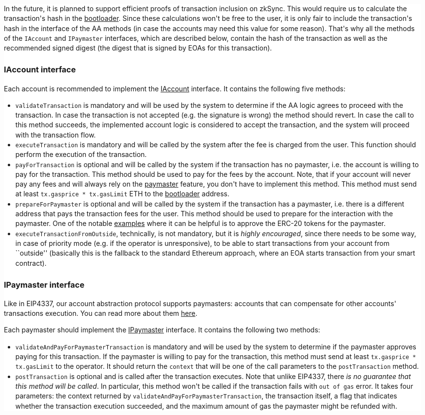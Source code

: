 In the future, it is planned to support efficient proofs of transaction inclusion on zkSync. This would require us to calculate the transaction's hash in the [bootloader](../architecture/system-contracts.md#bootloader). Since these calculations won't be free to the user, it is only fair to include the transaction's hash in the interface of the AA
methods (in case the accounts may need this value for some reason). That's why all the methods of the `IAccount` and `IPaymaster` interfaces, which are described below,
contain the hash of the transaction as well as the recommended signed digest (the digest that is signed by EOAs for this transaction).

### IAccount interface

Each account is recommended to implement the [IAccount](https://github.com/matter-labs/v2-testnet-contracts/blob/main/l2/system-contracts/interfaces/IAccount.sol) interface. It contains the following five methods:

- `validateTransaction` is mandatory and will be used by the system to determine if the AA logic agrees to proceed with the transaction. In case the transaction is not accepted (e.g. the signature is wrong) the method should revert. In case the call to this method succeeds, the implemented account logic is considered to accept the transaction, and the system will proceed with the transaction flow.
- `executeTransaction` is mandatory and will be called by the system after the fee is charged from the user. This function should perform the execution of the transaction.
- `payForTransaction` is optional and will be called by the system if the transaction has no paymaster, i.e. the account is willing to pay for the transaction. This method should be used to pay for the fees by the account. Note, that if your account will never pay any fees and will always rely on the [paymaster](#paymasters) feature, you don't have to implement this method. This method must send at least `tx.gasprice * tx.gasLimit` ETH to the [bootloader](../architecture/system-contracts.md#bootloader) address.
- `prepareForPaymaster` is optional and will be called by the system if the transaction has a paymaster, i.e. there is a different address that pays the transaction fees for the user. This method should be used to prepare for the interaction with the paymaster. One of the notable [examples](#approval-based-paymaster-flow) where it can be helpful is to approve the ERC-20 tokens for the paymaster.
- `executeTransactionFromOutside`, technically, is not mandatory, but it is _highly encouraged_, since there needs to be some way, in case of priority mode (e.g. if the operator is unresponsive), to be able to start transactions from your account from ``outside'' (basically this is the fallback to the standard Ethereum approach, where an EOA starts transaction from your smart contract).

### IPaymaster interface

Like in EIP4337, our account abstraction protocol supports paymasters: accounts that can compensate for other accounts' transactions execution. You can read more about them
[here](#paymasters).

Each paymaster should implement the [IPaymaster](https://github.com/matter-labs/v2-testnet-contracts/blob/main/l2/system-contracts/interfaces/IPaymaster.sol) interface. It contains the following two methods:

- `validateAndPayForPaymasterTransaction` is mandatory and will be used by the system to determine if the paymaster approves paying for this transaction. If the paymaster is willing to pay for the transaction, this method must send at least `tx.gasprice * tx.gasLimit` to the operator. It should return the `context` that will be one of the call parameters to the `postTransaction` method.
- `postTransaction` is optional and is called after the transaction executes. Note that unlike EIP4337, there _is no guarantee that this method will be called_. In particular, this method won't be called if the transaction fails with `out of gas` error. It takes four parameters: the context returned by `validateAndPayForPaymasterTransaction`, the transaction itself, a flag that indicates whether the transaction execution succeeded, and the maximum amount of gas the paymaster might be refunded with.
